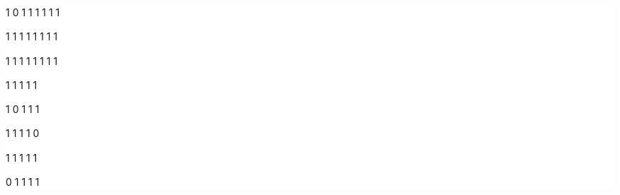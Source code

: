 1
0
1
1
1
1
1
1

1
1
1
1
1
1
1
1

1
1
1
1
1
1
1
1

1
1
1
1
1

1
0
1
1
1

1
1
1
1
0

1
1
1
1
1

0
1
1
1
1
